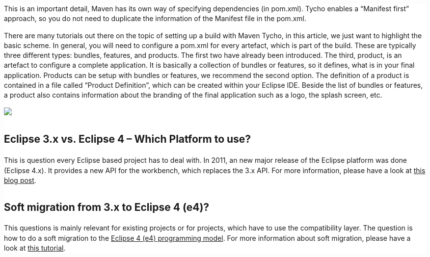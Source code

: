 This is an important detail, Maven has its own way of specifying dependencies (in pom.xml). Tycho enables a “Manifest first” approach, so you do not need to duplicate the information of the Manifest file in the pom.xml.

There are many tutorials out there on the topic of setting up a build with Maven Tycho, in this article, we just want to highlight the basic scheme. In general, you will need to configure a pom.xml for every artefact, which is part of the build. These are typically three different types: bundles, features, and products. The first two have already been introduced. The third, product, is an artefact to configure a complete application. It is basically a collection of bundles or features, so it defines, what is in your final application. Products can be setup with bundles or features, we recommend the second option. The definition of a product is contained in a file called “Product Definition”, which can be created within your Eclipse IDE. Beside the list of bundles or features, a product also contains information about the branding of the final application such as a logo, the splash screen, etc.

![](https://eclipsesource.com/blogs/tutorials/your-first-application-based-on-eclipse-faq/images/image08_hu8f0841ccab0882f56c3244206e7ed14a_21054_1395x807_resize_q100_h2_box_3.webp)

Eclipse 3.x vs. Eclipse 4 – Which Platform to use?
--------------------------------------------------

This is question every Eclipse based project has to deal with. In 2011, an new major release of the Eclipse platform was done (Eclipse 4.x). It provides a new API for the workbench, which replaces the 3.x API. For more information, please have a look at [this blog post](https://eclipsesource.com/blogs/2016/01/08/migrating-from-eclipse-3-x-to-eclipse-4-e4/).

Soft migration from 3.x to Eclipse 4 (e4)?
------------------------------------------

This questions is mainly relevant for existing projects or for projects, which have to use the compatibility layer. The question is how to do a soft migration to the [Eclipse 4 (e4) programming model](https://eclipsesource.com/blogs/2012/05/10/eclipse-4-final-sprint-part-1-the-e4-application-model/). For more information about soft migration, please have a look at [this tutorial](https://eclipsesource.com/blogs/tutorials/eclipse-4-e4-tutorial-soft-migration-from-3-x-to-eclipse-4-e4).
